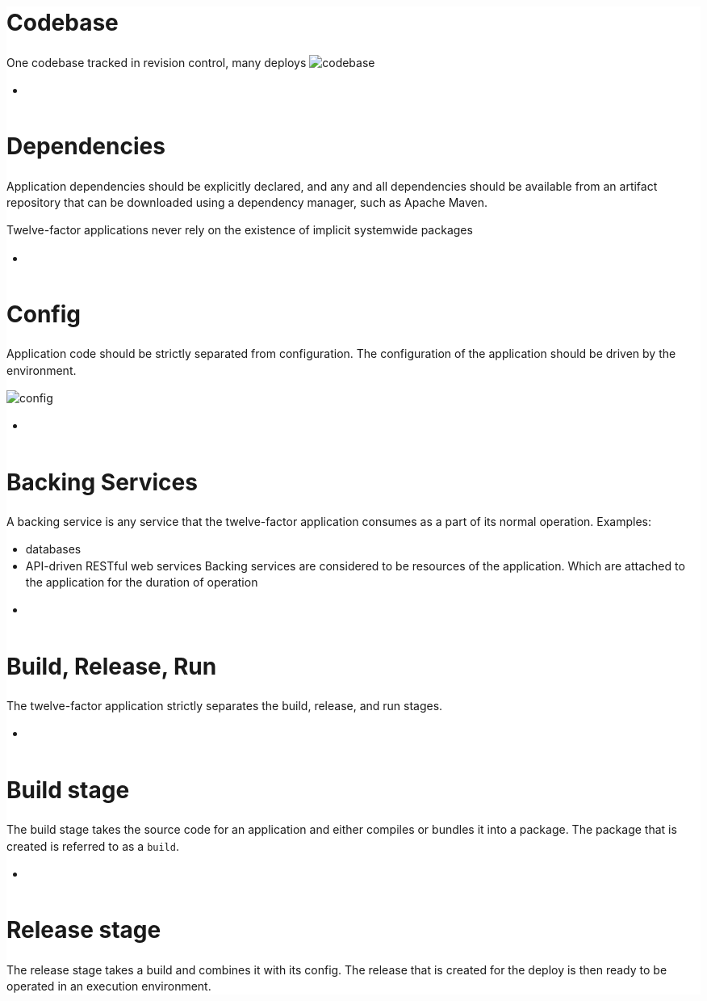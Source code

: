 # Codebase
One codebase tracked in revision control, many deploys
<img src="img/codebase.png" alt="codebase" width="50%"/>

-

# Dependencies
Application dependencies should be explicitly declared, and any and all dependencies should be available from an artifact repository that can be downloaded using a dependency manager, such as Apache Maven.

Twelve-factor applications never rely on the existence of implicit systemwide packages

-

# Config
Application code should be strictly separated from configuration. The configuration of the application should be driven by the environment.

<img src="img/config.png" alt="config" width="50%"/>

-

# Backing Services
A backing service is any service that the twelve-factor application consumes as a part of its normal operation.
Examples:
* databases
* API-driven RESTful web services
Backing services are considered to be resources of the application. Which are attached to the application for the duration of operation

-

# Build, Release, Run
The twelve-factor application strictly separates the build, release, and run stages.

-

# Build stage
The build stage takes the source code for an application and either compiles or bundles it into a package. The package that is created is referred to as a `build`.

-

# Release stage
The release stage takes a build and combines it with its config. The release that is created for the deploy is then ready to be operated in an execution environment. 
